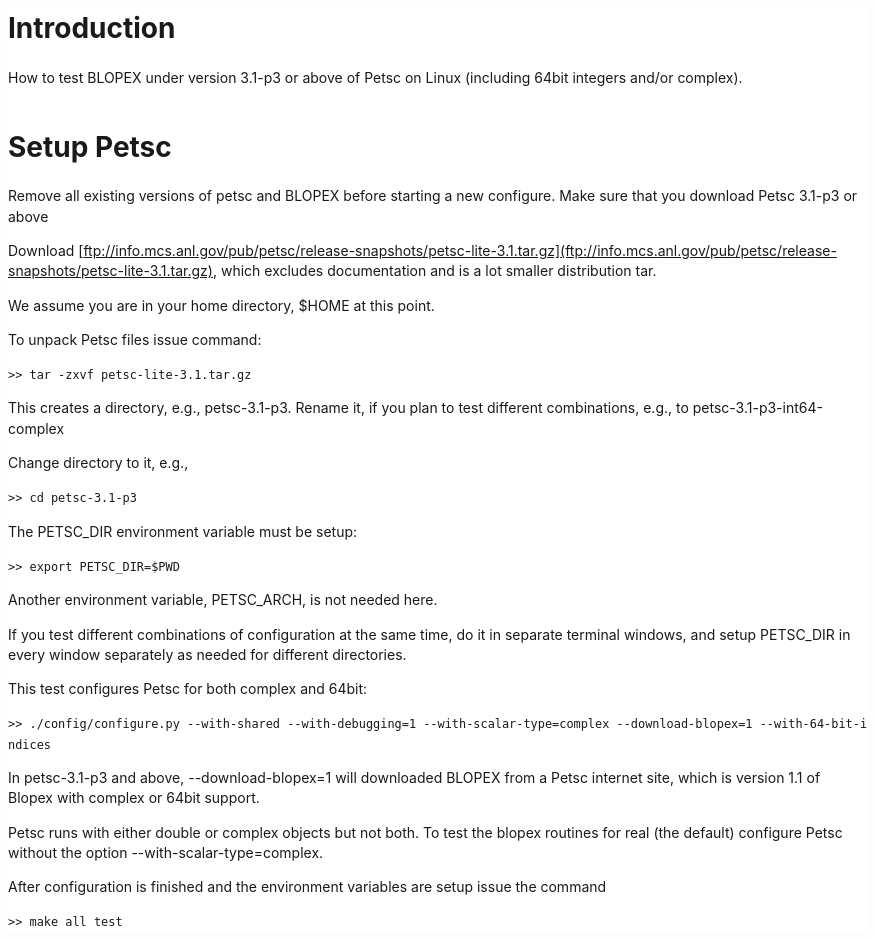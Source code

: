 

# Introduction #

How to test BLOPEX under version 3.1-p3 or above of Petsc on Linux (including 64bit integers and/or complex).

# Setup Petsc #

Remove all existing versions of petsc and BLOPEX before starting a new configure.
Make sure that you download Petsc 3.1-p3 or above

Download  [ftp://info.mcs.anl.gov/pub/petsc/release-snapshots/petsc-lite-3.1.tar.gz](ftp://info.mcs.anl.gov/pub/petsc/release-snapshots/petsc-lite-3.1.tar.gz), which excludes documentation and is a lot smaller distribution tar.

We assume you are in your home directory, $HOME at this point.

To unpack Petsc files issue command:
```
>> tar -zxvf petsc-lite-3.1.tar.gz
```
This creates a directory, e.g., petsc-3.1-p3.
Rename it, if you plan to test different combinations, e.g., to
petsc-3.1-p3-int64-complex

Change directory to it, e.g.,
```
>> cd petsc-3.1-p3
```

The PETSC\_DIR environment variable must be setup:
```
>> export PETSC_DIR=$PWD
```
Another environment variable, PETSC\_ARCH, is not needed here.

If you test different combinations of configuration at the same time,
do it in separate terminal windows, and setup  PETSC\_DIR in every window separately
as needed for different directories.

This test configures Petsc for both complex and 64bit:
```
>> ./config/configure.py --with-shared --with-debugging=1 --with-scalar-type=complex --download-blopex=1 --with-64-bit-indices
```

In petsc-3.1-p3 and above,
--download-blopex=1 will downloaded BLOPEX from a Petsc internet site, which is version 1.1 of Blopex with complex or 64bit support.

Petsc runs with either double or complex objects but not both.
To test the blopex routines for real (the default) configure Petsc without the
option --with-scalar-type=complex.

After configuration is finished and the environment variables are setup issue the command
```
>> make all test
```
